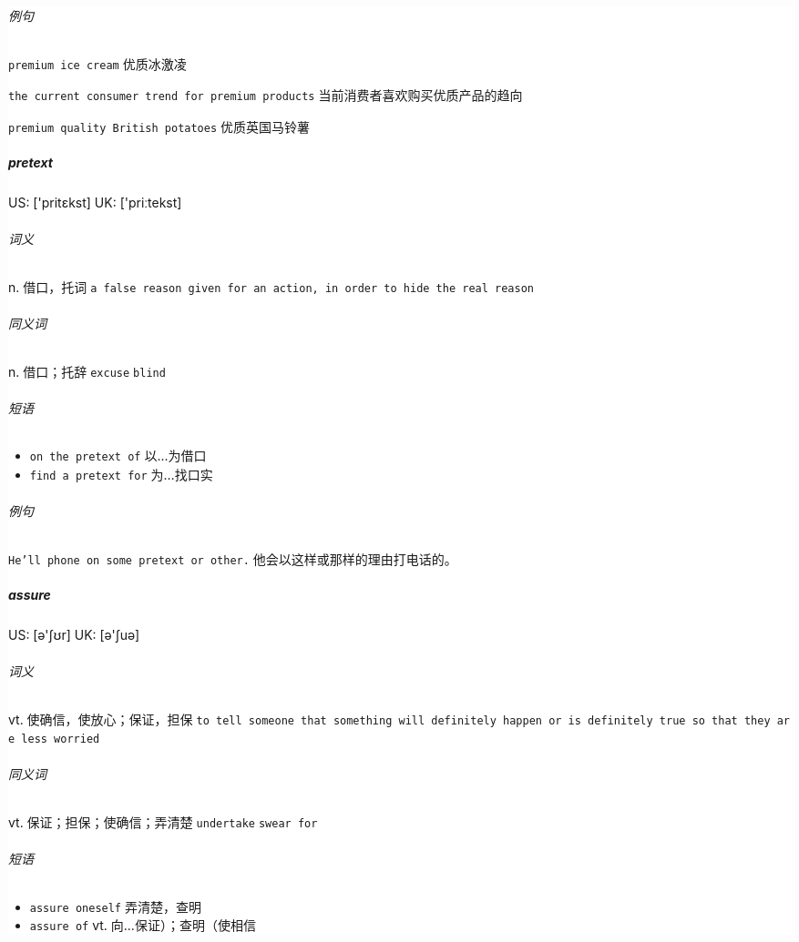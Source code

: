 ###### 例句

`premium ice cream`
优质冰激凌

`the current consumer trend for premium products`
当前消费者喜欢购买优质产品的趋向

`premium quality British potatoes`
优质英国马铃薯


##### pretext

US: ['pritɛkst]
UK: ['priːtekst]

###### 词义

n. 借口，托词
`a false reason given for an action, in order to hide the real reason`

###### 同义词

n. 借口；托辞
`excuse` `blind`


###### 短语

- `on the pretext of` 以...为借口
- `find a pretext for` 为…找口实

###### 例句

`He’ll phone on some pretext or other.`
他会以这样或那样的理由打电话的。


##### assure

US: [ə'ʃʊr]
UK: [ə'ʃuə]

###### 词义

vt. 使确信，使放心；保证，担保
`to tell someone that something will definitely happen or is definitely true so that they are less worried`

###### 同义词

vt. 保证；担保；使确信；弄清楚
`undertake` `swear for`


###### 短语

- `assure oneself` 弄清楚，查明
- `assure of` vt. 向...保证）；查明（使相信
